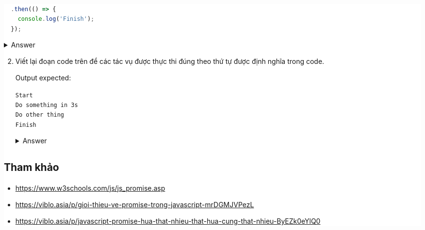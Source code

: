    ```js
     .then(() => {
       console.log('Finish');
     });
   ```

   <details><summary>Answer</summary></details>

2. Viết lại đoạn code trên để các tác vụ được thực thi đúng theo thứ tự được định nghĩa trong code.

   Output expected:

   ```
   Start
   Do something in 3s
   Do other thing
   Finish
   ```

   <details><summary>Answer</summary></details>

## Tham khảo

- https://www.w3schools.com/js/js_promise.asp

- https://viblo.asia/p/gioi-thieu-ve-promise-trong-javascript-mrDGMJVPezL

- https://viblo.asia/p/javascript-promise-hua-that-nhieu-that-hua-cung-that-nhieu-ByEZk0eYlQ0
